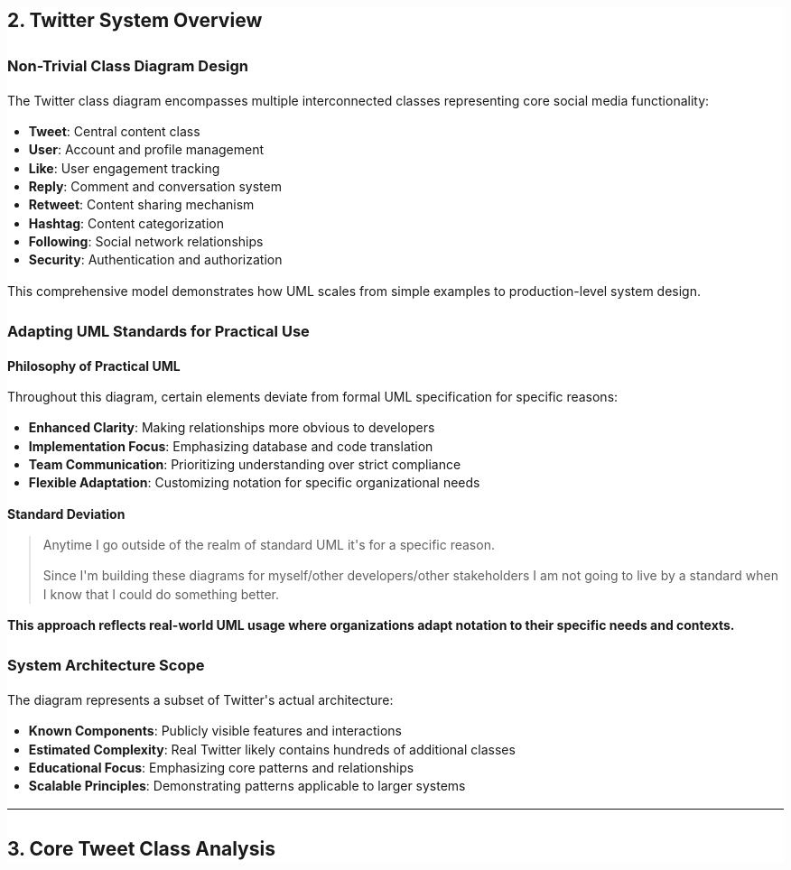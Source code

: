 
## 2. Twitter System Overview

### Non-Trivial Class Diagram Design

The Twitter class diagram encompasses multiple interconnected classes representing core social media functionality:

- **Tweet**: Central content class
- **User**: Account and profile management
- **Like**: User engagement tracking
- **Reply**: Comment and conversation system
- **Retweet**: Content sharing mechanism
- **Hashtag**: Content categorization
- **Following**: Social network relationships
- **Security**: Authentication and authorization

This comprehensive model demonstrates how UML scales from simple examples to production-level system design.

### Adapting UML Standards for Practical Use

**Philosophy of Practical UML** 

Throughout this diagram, certain elements deviate from formal UML specification for specific reasons:

- **Enhanced Clarity**: Making relationships more obvious to developers
- **Implementation Focus**: Emphasizing database and code translation
- **Team Communication**: Prioritizing understanding over strict compliance
- **Flexible Adaptation**: Customizing notation for specific organizational needs

**Standard Deviation** 

> Anytime I go outside of the realm of standard UML it's for a specific reason. 
> 
> Since I'm building these diagrams for myself/other developers/other stakeholders I am not going to live by a standard when I know that I could do something better.

**This approach reflects real-world UML usage where organizations adapt notation to their specific needs and contexts.**

### System Architecture Scope

The diagram represents a subset of Twitter's actual architecture:

- **Known Components**: Publicly visible features and interactions
- **Estimated Complexity**: Real Twitter likely contains hundreds of additional classes
- **Educational Focus**: Emphasizing core patterns and relationships
- **Scalable Principles**: Demonstrating patterns applicable to larger systems

---

## 3. Core Tweet Class Analysis
